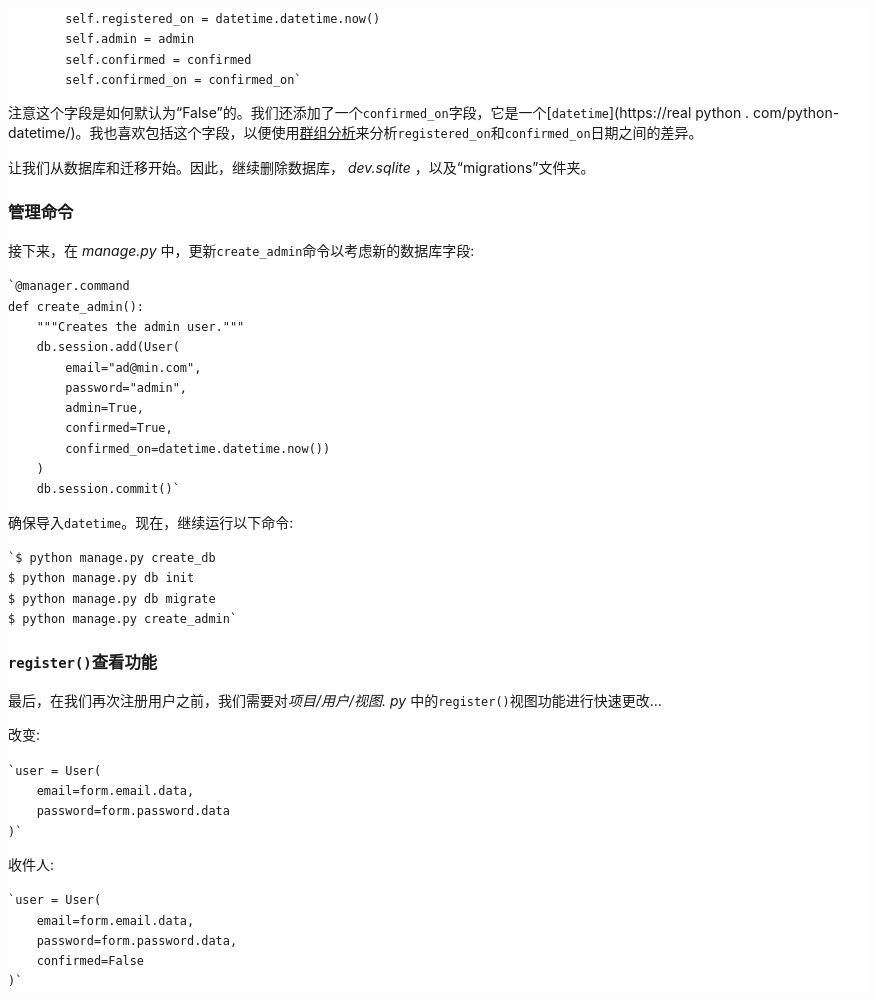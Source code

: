 ```
        self.registered_on = datetime.datetime.now()
        self.admin = admin
        self.confirmed = confirmed
        self.confirmed_on = confirmed_on` 
```

注意这个字段是如何默认为“False”的。我们还添加了一个`confirmed_on`字段，它是一个[`datetime`](https://real python . com/python-datetime/)。我也喜欢包括这个字段，以便使用[群组分析](http://mherman.org/blog/2012/11/16/the-benefits-of-performing-a-cohort-analysis-in-determining-engagement-over-time/#.VJS2tcADA)来分析`registered_on`和`confirmed_on`日期之间的差异。

让我们从数据库和迁移开始。因此，继续删除数据库， *dev.sqlite* ，以及“migrations”文件夹。

### 管理命令

接下来，在 *manage.py* 中，更新`create_admin`命令以考虑新的数据库字段:

```
`@manager.command
def create_admin():
    """Creates the admin user."""
    db.session.add(User(
        email="ad@min.com",
        password="admin",
        admin=True,
        confirmed=True,
        confirmed_on=datetime.datetime.now())
    )
    db.session.commit()` 
```

确保导入`datetime`。现在，继续运行以下命令:

```
`$ python manage.py create_db
$ python manage.py db init
$ python manage.py db migrate
$ python manage.py create_admin` 
```

### `register()`查看功能

最后，在我们再次注册用户之前，我们需要对*项目/用户/视图. py* 中的`register()`视图功能进行快速更改…

改变:

```
`user = User(
    email=form.email.data,
    password=form.password.data
)` 
```

收件人:

```
`user = User(
    email=form.email.data,
    password=form.password.data,
    confirmed=False
)` 
```

